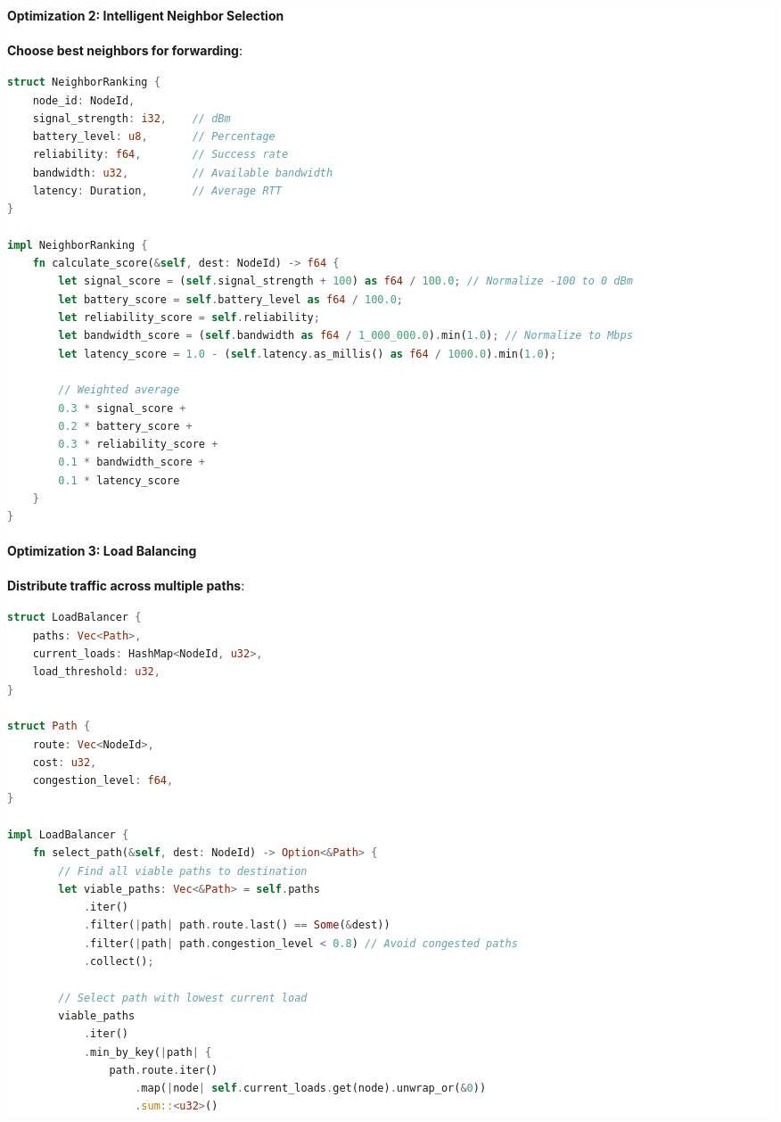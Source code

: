 ```rust
```

#### Optimization 2: Intelligent Neighbor Selection

**Choose best neighbors for forwarding**:
```rust
struct NeighborRanking {
    node_id: NodeId,
    signal_strength: i32,    // dBm
    battery_level: u8,       // Percentage
    reliability: f64,        // Success rate
    bandwidth: u32,          // Available bandwidth
    latency: Duration,       // Average RTT
}

impl NeighborRanking {
    fn calculate_score(&self, dest: NodeId) -> f64 {
        let signal_score = (self.signal_strength + 100) as f64 / 100.0; // Normalize -100 to 0 dBm
        let battery_score = self.battery_level as f64 / 100.0;
        let reliability_score = self.reliability;
        let bandwidth_score = (self.bandwidth as f64 / 1_000_000.0).min(1.0); // Normalize to Mbps
        let latency_score = 1.0 - (self.latency.as_millis() as f64 / 1000.0).min(1.0);
        
        // Weighted average
        0.3 * signal_score +
        0.2 * battery_score +
        0.3 * reliability_score +
        0.1 * bandwidth_score +
        0.1 * latency_score
    }
}
```

#### Optimization 3: Load Balancing

**Distribute traffic across multiple paths**:
```rust
struct LoadBalancer {
    paths: Vec<Path>,
    current_loads: HashMap<NodeId, u32>,
    load_threshold: u32,
}

struct Path {
    route: Vec<NodeId>,
    cost: u32,
    congestion_level: f64,
}

impl LoadBalancer {
    fn select_path(&self, dest: NodeId) -> Option<&Path> {
        // Find all viable paths to destination
        let viable_paths: Vec<&Path> = self.paths
            .iter()
            .filter(|path| path.route.last() == Some(&dest))
            .filter(|path| path.congestion_level < 0.8) // Avoid congested paths
            .collect();
        
        // Select path with lowest current load
        viable_paths
            .iter()
            .min_by_key(|path| {
                path.route.iter()
                    .map(|node| self.current_loads.get(node).unwrap_or(&0))
                    .sum::<u32>()
```